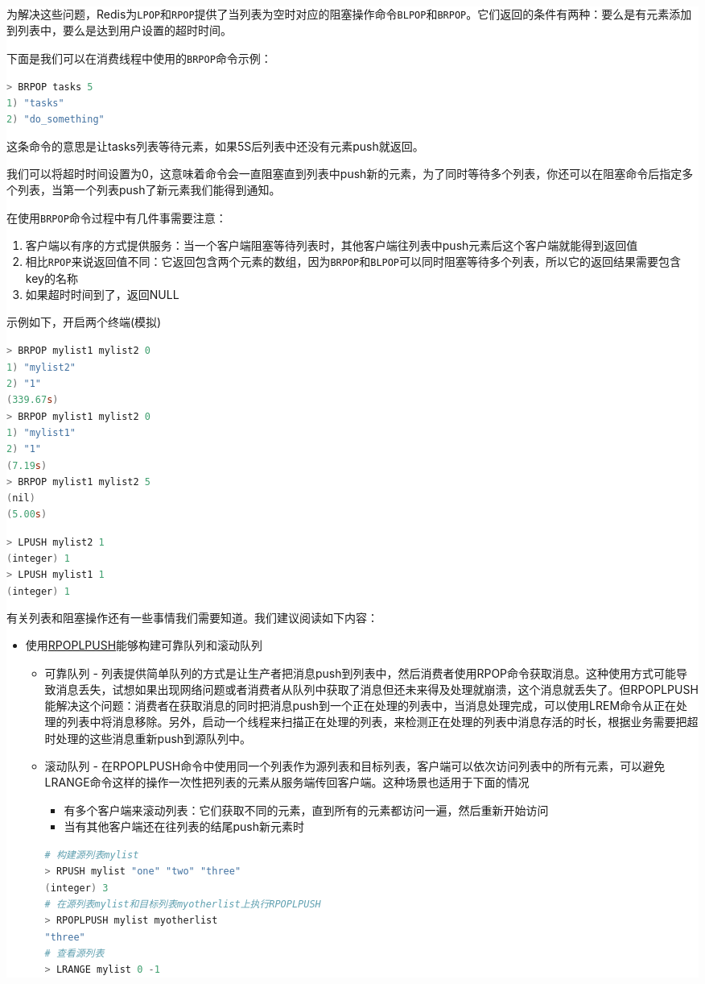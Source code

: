 为解决这些问题，Redis为`LPOP`和`RPOP`提供了当列表为空时对应的阻塞操作命令`BLPOP`和`BRPOP`。它们返回的条件有两种：要么是有元素添加到列表中，要么是达到用户设置的超时时间。

下面是我们可以在消费线程中使用的`BRPOP`命令示例：

```powershell
> BRPOP tasks 5
1) "tasks"
2) "do_something"
```

这条命令的意思是让tasks列表等待元素，如果5S后列表中还没有元素push就返回。

我们可以将超时时间设置为0，这意味着命令会一直阻塞直到列表中push新的元素，为了同时等待多个列表，你还可以在阻塞命令后指定多个列表，当第一个列表push了新元素我们能得到通知。

在使用`BRPOP`命令过程中有几件事需要注意：

1.  客户端以有序的方式提供服务：当一个客户端阻塞等待列表时，其他客户端往列表中push元素后这个客户端就能得到返回值
2.  相比`RPOP`来说返回值不同：它返回包含两个元素的数组，因为`BRPOP`和`BLPOP`可以同时阻塞等待多个列表，所以它的返回结果需要包含key的名称
3.  如果超时时间到了，返回NULL

示例如下，开启两个终端(模拟)

```powershell
> BRPOP mylist1 mylist2 0
1) "mylist2"
2) "1"
(339.67s)
> BRPOP mylist1 mylist2 0
1) "mylist1"
2) "1"
(7.19s)
> BRPOP mylist1 mylist2 5
(nil)
(5.00s)
```

```powershell
> LPUSH mylist2 1
(integer) 1
> LPUSH mylist1 1
(integer) 1
```

有关列表和阻塞操作还有一些事情我们需要知道。我们建议阅读如下内容：

-   使用[RPOPLPUSH](https://redis.io/commands/rpoplpush)能够构建可靠队列和滚动队列

    -   可靠队列 - 列表提供简单队列的方式是让生产者把消息push到列表中，然后消费者使用RPOP命令获取消息。这种使用方式可能导致消息丢失，试想如果出现网络问题或者消费者从队列中获取了消息但还未来得及处理就崩溃，这个消息就丢失了。但RPOPLPUSH能解决这个问题：消费者在获取消息的同时把消息push到一个正在处理的列表中，当消息处理完成，可以使用LREM命令从正在处理的列表中将消息移除。另外，启动一个线程来扫描正在处理的列表，来检测正在处理的列表中消息存活的时长，根据业务需要把超时处理的这些消息重新push到源队列中。

    -   滚动队列 - 在RPOPLPUSH命令中使用同一个列表作为源列表和目标列表，客户端可以依次访问列表中的所有元素，可以避免LRANGE命令这样的操作一次性把列表的元素从服务端传回客户端。这种场景也适用于下面的情况

        -   有多个客户端来滚动列表：它们获取不同的元素，直到所有的元素都访问一遍，然后重新开始访问
        -   当有其他客户端还在往列表的结尾push新元素时

        ```powershell
        # 构建源列表mylist
        > RPUSH mylist "one" "two" "three"
        (integer) 3
        # 在源列表mylist和目标列表myotherlist上执行RPOPLPUSH
        > RPOPLPUSH mylist myotherlist
        "three"
        # 查看源列表
        > LRANGE mylist 0 -1
